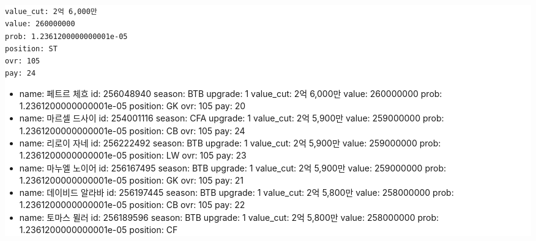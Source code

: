     value_cut: 2억 6,000만
    value: 260000000
    prob: 1.2361200000000001e-05
    position: ST
    ovr: 105
    pay: 24
  - name: 페트르 체흐
    id: 256048940
    season: BTB
    upgrade: 1
    value_cut: 2억 6,000만
    value: 260000000
    prob: 1.2361200000000001e-05
    position: GK
    ovr: 105
    pay: 20
  - name: 마르셀 드사이
    id: 254001116
    season: CFA
    upgrade: 1
    value_cut: 2억 5,900만
    value: 259000000
    prob: 1.2361200000000001e-05
    position: CB
    ovr: 105
    pay: 24
  - name: 리로이 자네
    id: 256222492
    season: BTB
    upgrade: 1
    value_cut: 2억 5,900만
    value: 259000000
    prob: 1.2361200000000001e-05
    position: LW
    ovr: 105
    pay: 23
  - name: 마누엘 노이어
    id: 256167495
    season: BTB
    upgrade: 1
    value_cut: 2억 5,900만
    value: 259000000
    prob: 1.2361200000000001e-05
    position: GK
    ovr: 105
    pay: 21
  - name: 데이비드 알라바
    id: 256197445
    season: BTB
    upgrade: 1
    value_cut: 2억 5,800만
    value: 258000000
    prob: 1.2361200000000001e-05
    position: CB
    ovr: 105
    pay: 22
  - name: 토마스 뮐러
    id: 256189596
    season: BTB
    upgrade: 1
    value_cut: 2억 5,800만
    value: 258000000
    prob: 1.2361200000000001e-05
    position: CF